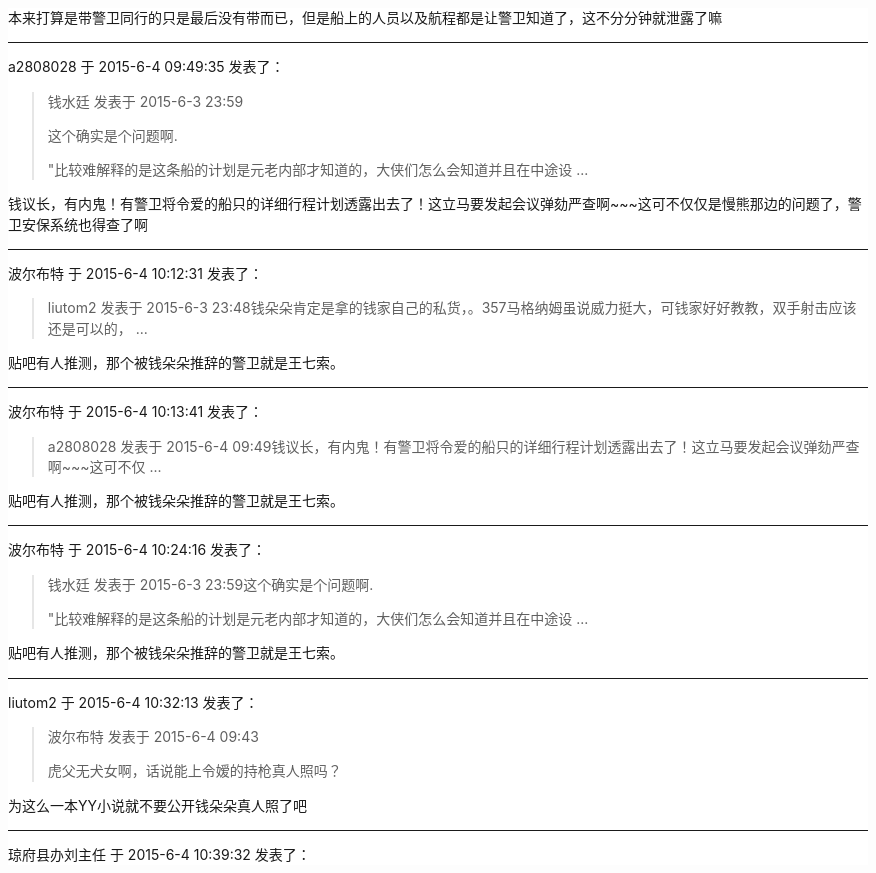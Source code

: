 

本来打算是带警卫同行的只是最后没有带而已，但是船上的人员以及航程都是让警卫知道了，这不分分钟就泄露了嘛

---------

a2808028 于 2015-6-4 09:49:35 发表了：

> 钱水廷 发表于 2015-6-3 23:59
> 
> 这个确实是个问题啊.
> 
> "比较难解释的是这条船的计划是元老内部才知道的，大侠们怎么会知道并且在中途设 ...



钱议长，有内鬼！有警卫将令爱的船只的详细行程计划透露出去了！这立马要发起会议弹劾严查啊~~~这可不仅仅是慢熊那边的问题了，警卫安保系统也得查了啊

---------

波尔布特 于 2015-6-4 10:12:31 发表了：

> liutom2 发表于 2015-6-3 23:48钱朵朵肯定是拿的钱家自己的私货，。357马格纳姆虽说威力挺大，可钱家好好教教，双手射击应该还是可以的， ...



贴吧有人推测，那个被钱朵朵推辞的警卫就是王七索。

---------

波尔布特 于 2015-6-4 10:13:41 发表了：

> a2808028 发表于 2015-6-4 09:49钱议长，有内鬼！有警卫将令爱的船只的详细行程计划透露出去了！这立马要发起会议弹劾严查啊~~~这可不仅 ...



贴吧有人推测，那个被钱朵朵推辞的警卫就是王七索。

---------

波尔布特 于 2015-6-4 10:24:16 发表了：

> 钱水廷 发表于 2015-6-3 23:59这个确实是个问题啊.
> 
> "比较难解释的是这条船的计划是元老内部才知道的，大侠们怎么会知道并且在中途设 ...



贴吧有人推测，那个被钱朵朵推辞的警卫就是王七索。

---------

liutom2 于 2015-6-4 10:32:13 发表了：

> 波尔布特 发表于 2015-6-4 09:43
> 
> 虎父无犬女啊，话说能上令嫒的持枪真人照吗？



为这么一本YY小说就不要公开钱朵朵真人照了吧

---------

琼府县办刘主任 于 2015-6-4 10:39:32 发表了：
